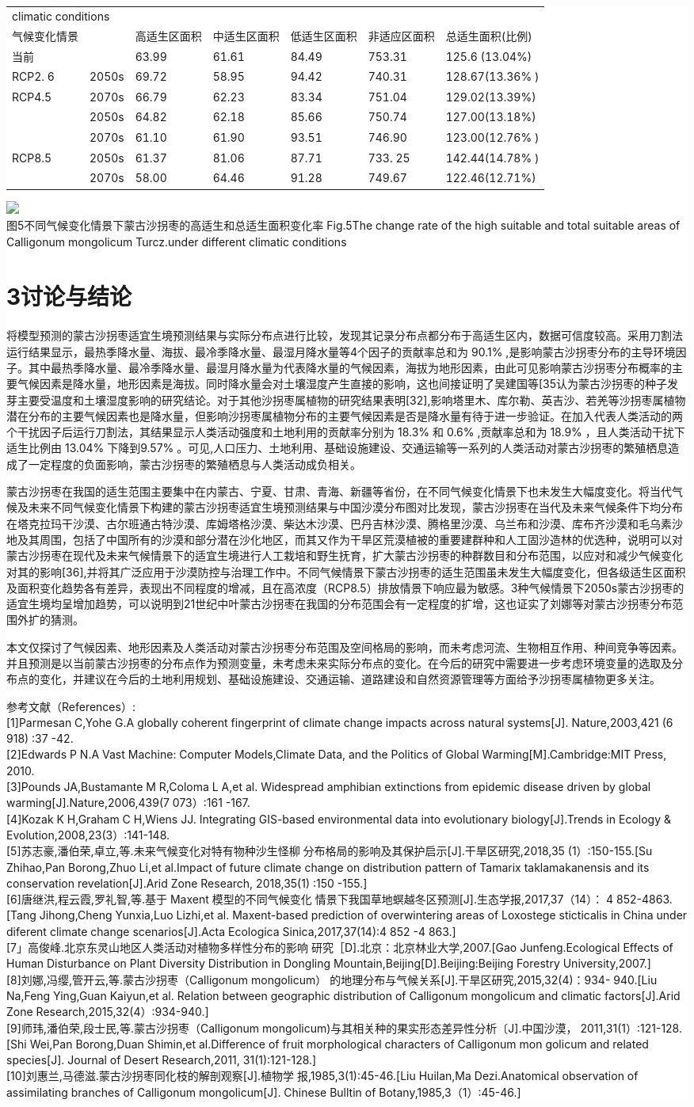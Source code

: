 
<html><body><table><tr><td colspan="7">climatic conditions</td></tr><tr><td>气候变化情景</td><td></td><td>高适生区面积</td><td>中适生区面积</td><td>低适生区面积</td><td>非适应区面积</td><td>总适生面积(比例)</td></tr><tr><td>当前</td><td></td><td>63.99</td><td>61.61</td><td>84.49</td><td>753.31</td><td>125.6 (13.04%)</td></tr><tr><td>RCP2. 6</td><td>2050s</td><td>69.72</td><td>58.95</td><td>94.42</td><td>740.31</td><td>128.67(13.36% )</td></tr><tr><td rowspan="3">RCP4.5</td><td>2070s</td><td>66.79</td><td>62.23</td><td>83.34</td><td>751.04</td><td>129.02(13.39%)</td></tr><tr><td>2050s</td><td>64.82</td><td>62.18</td><td>85.66</td><td>750.74</td><td>127.00(13.18%)</td></tr><tr><td>2070s</td><td>61.10</td><td>61.90</td><td>93.51</td><td>746.90</td><td>123.00(12.76% )</td></tr><tr><td rowspan="2">RCP8.5</td><td>2050s</td><td>61.37</td><td>81.06</td><td>87.71</td><td>733. 25</td><td>142.44(14.78% )</td></tr><tr><td>2070s</td><td>58.00</td><td>64.46</td><td>91.28</td><td>749.67</td><td>122.46(12.71%)</td></tr></table></body></html>

![](images/053ba1a62cb9c59e8d6cb88bfa1e17c708822e4ac741f3816343730ffecb64f7.jpg)  
图5不同气候变化情景下蒙古沙拐枣的高适生和总适生面积变化率 Fig.5The change rate of the high suitable and total suitable areas of Calligonum mongolicum Turcz.under different climatic conditions

# 3讨论与结论

将模型预测的蒙古沙拐枣适宜生境预测结果与实际分布点进行比较，发现其记录分布点都分布于高适生区内，数据可信度较高。采用刀割法运行结果显示，最热季降水量、海拔、最冷季降水量、最湿月降水量等4个因子的贡献率总和为 $9 0 . 1 \%$ ,是影响蒙古沙拐枣分布的主导环境因子。其中最热季降水量、最冷季降水量、最湿月降水量为代表降水量的气候因素，海拔为地形因素，由此可见影响蒙古沙拐枣分布概率的主要气候因素是降水量，地形因素是海拔。同时降水量会对土壤湿度产生直接的影响，这也间接证明了吴建国等[35认为蒙古沙拐枣的种子发芽主要受温度和土壤湿度影响的研究结论。对于其他沙拐枣属植物的研究结果表明[32],影响塔里木、库尔勒、英吉沙、若羌等沙拐枣属植物潜在分布的主要气候因素也是降水量，但影响沙拐枣属植物分布的主要气候因素是否是降水量有待于进一步验证。在加入代表人类活动的两个干扰因子后运行刀割法，其结果显示人类活动强度和土地利用的贡献率分别为 $1 8 . 3 \%$ 和 $0 . 6 \%$ ,贡献率总和为 $1 8 . 9 \%$ ，且人类活动干扰下适生比例由 $1 3 . 0 4 \%$ 下降到$9 . 5 7 \%$ 。可见,人口压力、土地利用、基础设施建设、交通运输等一系列的人类活动对蒙古沙拐枣的繁殖栖息造成了一定程度的负面影响，蒙古沙拐枣的繁殖栖息与人类活动成负相关。

蒙古沙拐枣在我国的适生范围主要集中在内蒙古、宁夏、甘肃、青海、新疆等省份，在不同气候变化情景下也未发生大幅度变化。将当代气候及未来不同气候变化情景下构建的蒙古沙拐枣适宜生境预测结果与中国沙漠分布图对比发现，蒙古沙拐枣在当代及未来气候条件下均分布在塔克拉玛干沙漠、古尔班通古特沙漠、库姆塔格沙漠、柴达木沙漠、巴丹吉林沙漠、腾格里沙漠、乌兰布和沙漠、库布齐沙漠和毛乌素沙地及其周围，包括了中国所有的沙漠和部分潜在沙化地区，而其又作为干旱区荒漠植被的重要建群种和人工固沙造林的优选种，说明可以对蒙古沙拐枣在现代及未来气候情景下的适宜生境进行人工栽培和野生抚育，扩大蒙古沙拐枣的种群数目和分布范围，以应对和减少气候变化对其的影响[36],并将其广泛应用于沙漠防控与治理工作中。不同气候情景下蒙古沙拐枣的适生范围虽未发生大幅度变化，但各级适生区面积及面积变化趋势各有差异，表现出不同程度的增减，且在高浓度（RCP8.5）排放情景下响应最为敏感。3种气候情景下2050s蒙古沙拐枣的适宜生境均呈增加趋势，可以说明到21世纪中叶蒙古沙拐枣在我国的分布范围会有一定程度的扩增，这也证实了刘娜等对蒙古沙拐枣分布范围外扩的猜测。

本文仅探讨了气候因素、地形因素及人类活动对蒙古沙拐枣分布范围及空间格局的影响，而未考虑河流、生物相互作用、种间竞争等因素。并且预测是以当前蒙古沙拐枣的分布点作为预测变量，未考虑未来实际分布点的变化。在今后的研究中需要进一步考虑环境变量的选取及分布点的变化，并建议在今后的土地利用规划、基础设施建设、交通运输、道路建设和自然资源管理等方面给予沙拐枣属植物更多关注。

参考文献（References）:   
[1]Parmesan C,Yohe G.A globally coherent fingerprint of climate change impacts across natural systems[J]. Nature,2003,421 (6 918) :37 -42.   
[2]Edwards P N.A Vast Machine: Computer Models,Climate Data, and the Politics of Global Warming[M].Cambridge:MIT Press, 2010.   
[3]Pounds JA,Bustamante M R,Coloma L A,et al. Widespread amphibian extinctions from epidemic disease driven by global warming[J].Nature,2006,439(7 073）:161 -167.   
[4]Kozak K H,Graham C H,Wiens JJ. Integrating GIS-based environmental data into evolutionary biology[J].Trends in Ecology & Evolution,2008,23(3）:141-148.   
[5]苏志豪,潘伯荣,卓立,等.未来气候变化对特有物种沙生怪柳 分布格局的影响及其保护启示[J].干旱区研究,2018,35 (1）:150-155.[Su Zhihao,Pan Borong,Zhuo Li,et al.Impact of future climate change on distribution pattern of Tamarix taklamakanensis and its conservation revelation[J].Arid Zone Research, 2018,35(1) :150 -155.]   
[6]唐继洪,程云霞,罗礼智,等.基于 Maxent 模型的不同气候变化 情景下我国草地螟越冬区预测[J].生态学报,2017,37（14）： 4 852-4863.[Tang Jihong,Cheng Yunxia,Luo Lizhi,et al. Maxent-based prediction of overwintering areas of Loxostege sticticalis in China under diferent climate change scenarios[J].Acta Ecologica Sinica,2017,37(14):4 852 -4 863.]   
[7」高俊峰.北京东灵山地区人类活动对植物多样性分布的影响 研究［D].北京：北京林业大学,2007.[Gao Junfeng.Ecological Effects of Human Disturbance on Plant Diversity Distribution in Dongling Mountain,Beijing[D].Beijing:Beijing Forestry University,2007.]   
[8]刘娜,冯缨,管开云,等.蒙古沙拐枣（Calligonum mongolicum） 的地理分布与气候关系[J].干旱区研究,2015,32(4)：934- 940.[Liu Na,Feng Ying,Guan Kaiyun,et al. Relation between geographic distribution of Calligonum mongolicum and climatic factors[J].Arid Zone Research,2015,32(4）:934-940.]   
[9]师玮,潘伯荣,段士民,等.蒙古沙拐枣（Calligonum mongolicum)与其相关种的果实形态差异性分析〔J].中国沙漠， 2011,31(1）:121-128.[Shi Wei,Pan Borong,Duan Shimin,et al.Difference of fruit morphological characters of Calligonum mon golicum and related species[J]. Journal of Desert Research,2011, 31(1):121-128.]   
[10]刘惠兰,马德滋.蒙古沙拐枣同化枝的解剖观察[J].植物学 报,1985,3(1):45-46.[Liu Huilan,Ma Dezi.Anatomical observation of assimilating branches of Calligonum mongolicum[J]. Chinese Bulltin of Botany,1985,3（1）:45-46.]

